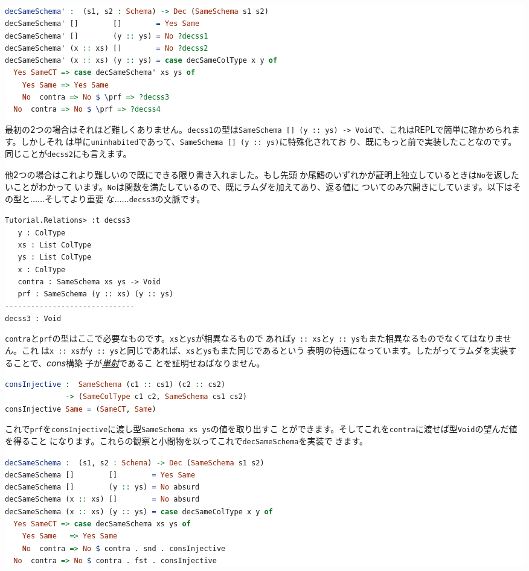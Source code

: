 ```idris
decSameSchema' :  (s1, s2 : Schema) -> Dec (SameSchema s1 s2)
decSameSchema' []        []        = Yes Same
decSameSchema' []        (y :: ys) = No ?decss1
decSameSchema' (x :: xs) []        = No ?decss2
decSameSchema' (x :: xs) (y :: ys) = case decSameColType x y of
  Yes SameCT => case decSameSchema' xs ys of
    Yes Same => Yes Same
    No  contra => No $ \prf => ?decss3
  No  contra => No $ \prf => ?decss4
```

最初の2つの場合はそれほど難しくありません。`decss1`の型は`SameSchema
[] (y :: ys) -> Void`で、これはREPLで簡単に確かめられます。しかしそれ
は単に`uninhabited`であって、`SameSchema [] (y :: ys)`に特殊化されてお
り、既にもっと前で実装したことなのです。同じことが`decss2`にも言えます。

他2つの場合はこれより難しいので既にできる限り書き入れました。もし先頭
か尾鰭のいずれかが証明上独立しているときは`No`を返したいことがわかって
います。`No`は関数を満たしているので、既にラムダを加えてあり、返る値に
ついてのみ穴開きにしています。以下はその型と……そしてより重要
な……`decss3`の文脈です。

```repl
Tutorial.Relations> :t decss3
   y : ColType
   xs : List ColType
   ys : List ColType
   x : ColType
   contra : SameSchema xs ys -> Void
   prf : SameSchema (y :: xs) (y :: ys)
------------------------------
decss3 : Void
```

`contra`と`prf`の型はここで必要なものです。`xs`と`ys`が相異なるもので
あれば`y :: xs`と`y :: ys`もまた相異なるものでなくてはなりません。これ
は`x :: xs`が`y :: ys`と同じであれば、`xs`と`ys`もまた同じであるという
表明の待遇になっています。したがってラムダを実装することで、*cons*構築
子が[*単射*](https://en.wikipedia.org/wiki/Injective_function)であるこ
とを証明せねばなりません。

```idris
consInjective :  SameSchema (c1 :: cs1) (c2 :: cs2)
              -> (SameColType c1 c2, SameSchema cs1 cs2)
consInjective Same = (SameCT, Same)
```

これで`prf`を`consInjective`に渡し型`SameSchema xs ys`の値を取り出すこ
とができます。そしてこれを`contra`に渡せば型`Void`の望んだ値を得ること
になります。これらの観察と小間物を以ってこれで`decSameSchema`を実装で
きます。

```idris
decSameSchema :  (s1, s2 : Schema) -> Dec (SameSchema s1 s2)
decSameSchema []        []        = Yes Same
decSameSchema []        (y :: ys) = No absurd
decSameSchema (x :: xs) []        = No absurd
decSameSchema (x :: xs) (y :: ys) = case decSameColType x y of
  Yes SameCT => case decSameSchema xs ys of
    Yes Same   => Yes Same
    No  contra => No $ contra . snd . consInjective
  No  contra => No $ contra . fst . consInjective
```

